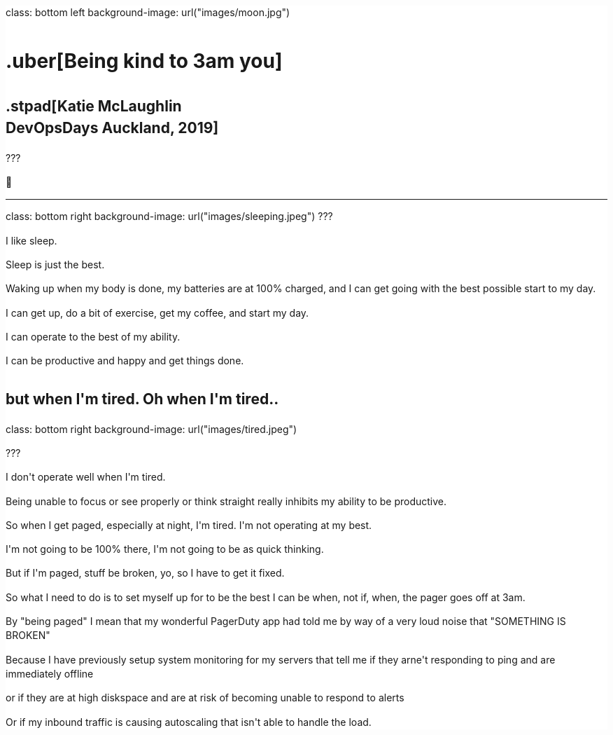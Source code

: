 class: bottom left
background-image: url("images/moon.jpg")
# .uber[Being kind to 3am you]
## .stpad[Katie McLaughlin<br>DevOpsDays Auckland, 2019]

???

💪


---
class: bottom right
background-image: url("images/sleeping.jpeg")
???

I like sleep.

Sleep is just the best.

Waking up when my body is done, my batteries are at 100% charged, and I can get going with the best possible start to my day.

I can get up, do a bit of exercise, get my coffee, and start my day.

I can operate to the best of my ability.

I can be productive and happy and get things done.

but when I'm tired. Oh when I'm tired..
---
class: bottom right
background-image: url("images/tired.jpeg")

???

I don't operate well when I'm tired.

Being unable to focus or see properly or think straight really inhibits my ability to be productive.

So when I get paged, especially at night, I'm tired. I'm not operating at my best.

I'm not going to be 100% there, I'm not going to be as quick thinking.

But if I'm paged, stuff be broken, yo, so I have to get it fixed.

So what I need to do is to set myself up for to be the best I can be when, not if, when, the pager goes off at 3am.

By "being paged" I mean that my wonderful PagerDuty app had told me by way of a very loud noise that "SOMETHING IS BROKEN"

Because I have previously setup system monitoring for my servers that tell me if they arne't responding to ping and are immediately offline

or if they are at high diskspace and are at risk of becoming unable to respond to alerts

Or if my inbound traffic is causing autoscaling that isn't able to handle the load.
